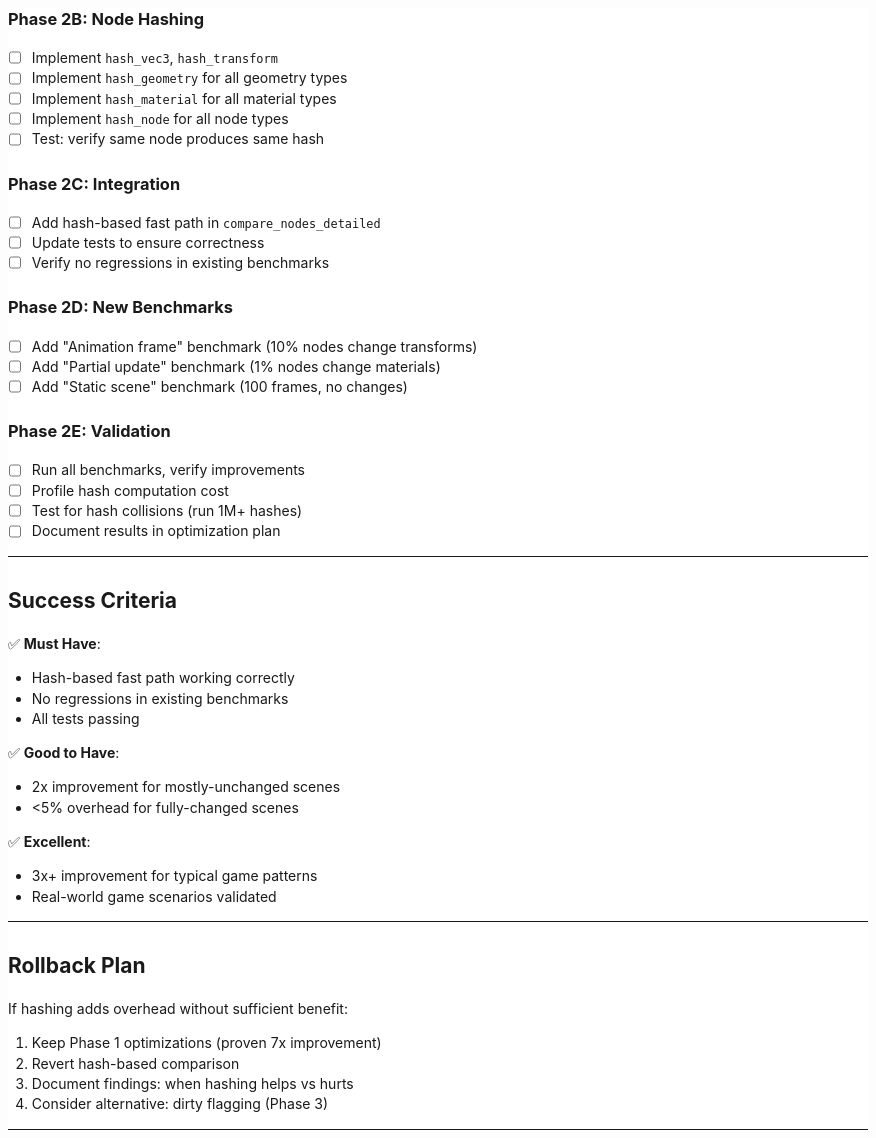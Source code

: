 ### Phase 2B: Node Hashing
- [ ] Implement `hash_vec3`, `hash_transform`
- [ ] Implement `hash_geometry` for all geometry types
- [ ] Implement `hash_material` for all material types
- [ ] Implement `hash_node` for all node types
- [ ] Test: verify same node produces same hash

### Phase 2C: Integration
- [ ] Add hash-based fast path in `compare_nodes_detailed`
- [ ] Update tests to ensure correctness
- [ ] Verify no regressions in existing benchmarks

### Phase 2D: New Benchmarks
- [ ] Add "Animation frame" benchmark (10% nodes change transforms)
- [ ] Add "Partial update" benchmark (1% nodes change materials)
- [ ] Add "Static scene" benchmark (100 frames, no changes)

### Phase 2E: Validation
- [ ] Run all benchmarks, verify improvements
- [ ] Profile hash computation cost
- [ ] Test for hash collisions (run 1M+ hashes)
- [ ] Document results in optimization plan

---

## Success Criteria

✅ **Must Have**:
- Hash-based fast path working correctly
- No regressions in existing benchmarks
- All tests passing

✅ **Good to Have**:
- 2x improvement for mostly-unchanged scenes
- <5% overhead for fully-changed scenes

✅ **Excellent**:
- 3x+ improvement for typical game patterns
- Real-world game scenarios validated

---

## Rollback Plan

If hashing adds overhead without sufficient benefit:

1. Keep Phase 1 optimizations (proven 7x improvement)
2. Revert hash-based comparison
3. Document findings: when hashing helps vs hurts
4. Consider alternative: dirty flagging (Phase 3)

---
